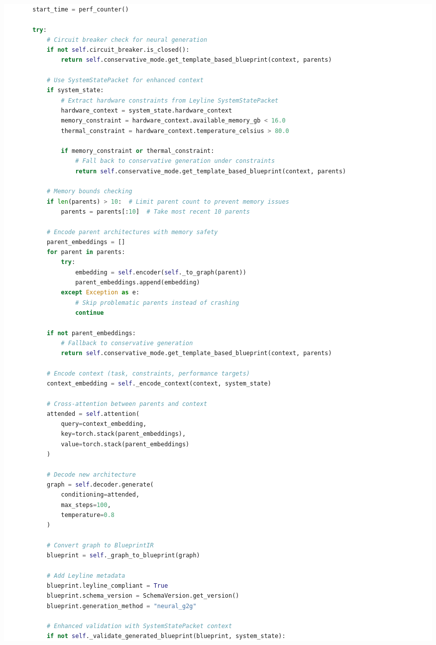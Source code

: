 ```python
        start_time = perf_counter()

        try:
            # Circuit breaker check for neural generation
            if not self.circuit_breaker.is_closed():
                return self.conservative_mode.get_template_based_blueprint(context, parents)

            # Use SystemStatePacket for enhanced context
            if system_state:
                # Extract hardware constraints from Leyline SystemStatePacket
                hardware_context = system_state.hardware_context
                memory_constraint = hardware_context.available_memory_gb < 16.0
                thermal_constraint = hardware_context.temperature_celsius > 80.0

                if memory_constraint or thermal_constraint:
                    # Fall back to conservative generation under constraints
                    return self.conservative_mode.get_template_based_blueprint(context, parents)

            # Memory bounds checking
            if len(parents) > 10:  # Limit parent count to prevent memory issues
                parents = parents[:10]  # Take most recent 10 parents

            # Encode parent architectures with memory safety
            parent_embeddings = []
            for parent in parents:
                try:
                    embedding = self.encoder(self._to_graph(parent))
                    parent_embeddings.append(embedding)
                except Exception as e:
                    # Skip problematic parents instead of crashing
                    continue

            if not parent_embeddings:
                # Fallback to conservative generation
                return self.conservative_mode.get_template_based_blueprint(context, parents)

            # Encode context (task, constraints, performance targets)
            context_embedding = self._encode_context(context, system_state)

            # Cross-attention between parents and context
            attended = self.attention(
                query=context_embedding,
                key=torch.stack(parent_embeddings),
                value=torch.stack(parent_embeddings)
            )

            # Decode new architecture
            graph = self.decoder.generate(
                conditioning=attended,
                max_steps=100,
                temperature=0.8
            )

            # Convert graph to BlueprintIR
            blueprint = self._graph_to_blueprint(graph)

            # Add Leyline metadata
            blueprint.leyline_compliant = True
            blueprint.schema_version = SchemaVersion.get_version()
            blueprint.generation_method = "neural_g2g"

            # Enhanced validation with SystemStatePacket context
            if not self._validate_generated_blueprint(blueprint, system_state):
```